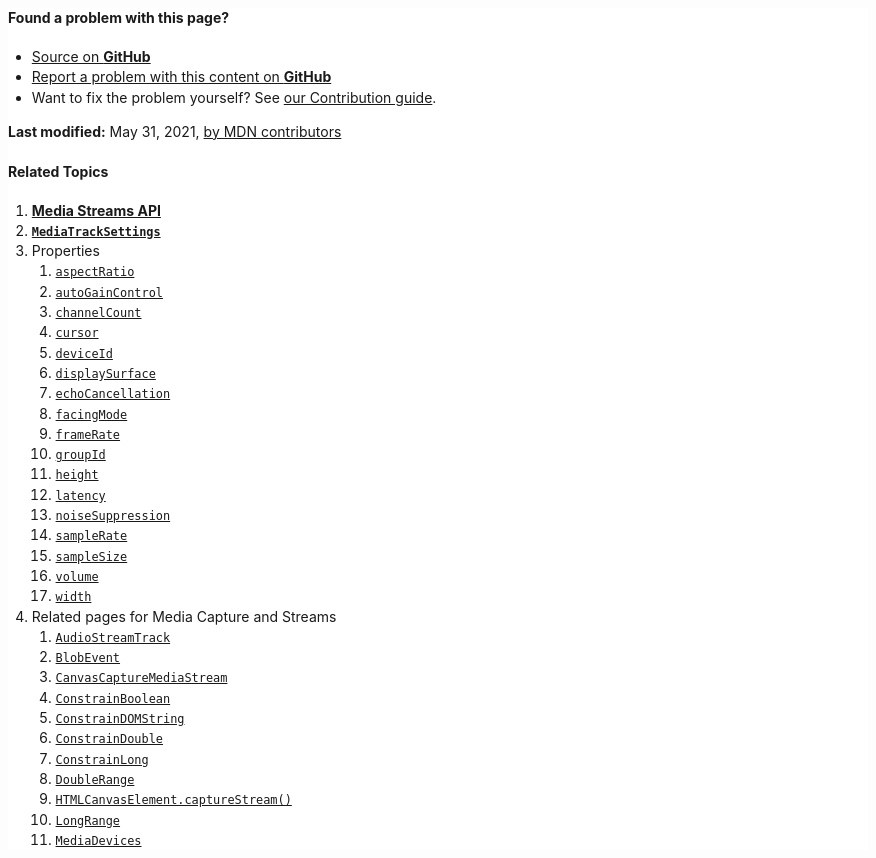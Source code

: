 #### Found a problem with this page?

-   [Source on **GitHub**](https://github.com/mdn/content/blob/main/files/en-us/web/api/mediatracksettings/index.html "Folder: en-us/web/api/mediatracksettings (Opens in a new tab)")
-   [Report a problem with this content on **GitHub**](https://github.com/mdn/content/issues/new?body=MDN+URL%3A+https%3A%2F%2Fdeveloper.mozilla.org%2Fen-US%2Fdocs%2FWeb%2FAPI%2FMediaTrackSettings%0A%0A%23%23%23%23+What+information+was+incorrect%2C+unhelpful%2C+or+incomplete%3F%0A%0A%0A%23%23%23%23+Specific+section+or+headline%3F%0A%0A%0A%23%23%23%23+What+did+you+expect+to+see%3F%0A%0A%0A%23%23%23%23+Did+you+test+this%3F+If+so%2C+how%3F%0A%0A%0A%3C%21--+Do+not+make+changes+below+this+line+--%3E%0A%3Cdetails%3E%0A%3Csummary%3EMDN+Content+page+report+details%3C%2Fsummary%3E%0A%0A*+Folder%3A+%60en-us%2Fweb%2Fapi%2Fmediatracksettings%60%0A*+MDN+URL%3A+https%3A%2F%2Fdeveloper.mozilla.org%2Fen-US%2Fdocs%2FWeb%2FAPI%2FMediaTrackSettings%0A*+GitHub+URL%3A+https%3A%2F%2Fgithub.com%2Fmdn%2Fcontent%2Fblob%2Fmain%2Ffiles%2Fen-us%2Fweb%2Fapi%2Fmediatracksettings%2Findex.html%0A*+Last+commit%3A+https%3A%2F%2Fgithub.com%2Fmdn%2Fcontent%2Fcommit%2F5737ba49f3f0c3fc7587d329f1362a7a66afdd80%0A*+Document+last+modified%3A+2021-05-31T16%3A58%3A42.000Z%0A%0A%3C%2Fdetails%3E&title=Issue+with+%22MediaTrackSettings%22%3A+%28short+summary+here+please%29&labels=Content%3AWebAPI%2Cneeds-triage "This will take you to https://github.com/mdn/content to file a new issue")
-   Want to fix the problem yourself? See [our Contribution guide](https://github.com/mdn/content/blob/main/README.md).

**Last modified:** May 31, 2021, [by MDN contributors](https://developer.mozilla.org/en-US/docs/Web/API/MediaTrackSettings/contributors.txt)

#### Related Topics

1.  **[Media Streams API](https://developer.mozilla.org/en-US/docs/Web/API/Media_Streams_API)**
2.  **[`MediaTrackSettings`](https://developer.mozilla.org/en-US/docs/Web/API/MediaTrackSettings)**
3.  Properties
    1.  [`aspectRatio`](https://developer.mozilla.org/en-US/docs/Web/API/MediaTrackSettings/aspectRatio)
    2.  [`autoGainControl`](https://developer.mozilla.org/en-US/docs/Web/API/MediaTrackSettings/autoGainControl)
    3.  [`channelCount`](https://developer.mozilla.org/en-US/docs/Web/API/MediaTrackSettings/channelCount)
    4.  [`cursor`](https://developer.mozilla.org/en-US/docs/Web/API/MediaTrackSettings/cursor)
    5.  [`deviceId`](https://developer.mozilla.org/en-US/docs/Web/API/MediaTrackSettings/deviceId)
    6.  [`displaySurface`](https://developer.mozilla.org/en-US/docs/Web/API/MediaTrackSettings/displaySurface)
    7.  [`echoCancellation`](https://developer.mozilla.org/en-US/docs/Web/API/MediaTrackSettings/echoCancellation)
    8.  [`facingMode`](https://developer.mozilla.org/en-US/docs/Web/API/MediaTrackSettings/facingMode)
    9.  [`frameRate`](https://developer.mozilla.org/en-US/docs/Web/API/MediaTrackSettings/frameRate)
    10. [`groupId`](https://developer.mozilla.org/en-US/docs/Web/API/MediaTrackSettings/groupId)
    11. [`height`](https://developer.mozilla.org/en-US/docs/Web/API/MediaTrackSettings/height)
    12. [`latency`](https://developer.mozilla.org/en-US/docs/Web/API/MediaTrackSettings/latency)
    13. [`noiseSuppression`](https://developer.mozilla.org/en-US/docs/Web/API/MediaTrackSettings/noiseSuppression)
    14. [`sampleRate`](https://developer.mozilla.org/en-US/docs/Web/API/MediaTrackSettings/sampleRate)
    15. [`sampleSize`](https://developer.mozilla.org/en-US/docs/Web/API/MediaTrackSettings/sampleSize)
    16. [`volume`](https://developer.mozilla.org/en-US/docs/Web/API/MediaTrackSettings/volume)
    17. [`width`](https://developer.mozilla.org/en-US/docs/Web/API/MediaTrackSettings/width)
4.  Related pages for Media Capture and Streams
    1.  [`AudioStreamTrack`](https://developer.mozilla.org/en-US/docs/Web/API/AudioStreamTrack)
    2.  [`BlobEvent`](https://developer.mozilla.org/en-US/docs/Web/API/BlobEvent)
    3.  [`CanvasCaptureMediaStream`](https://developer.mozilla.org/en-US/docs/Web/API/CanvasCaptureMediaStream)
    4.  [`ConstrainBoolean`](https://developer.mozilla.org/en-US/docs/Web/API/ConstrainBoolean)
    5.  [`ConstrainDOMString`](https://developer.mozilla.org/en-US/docs/Web/API/ConstrainDOMString)
    6.  [`ConstrainDouble`](https://developer.mozilla.org/en-US/docs/Web/API/ConstrainDouble)
    7.  [`ConstrainLong`](https://developer.mozilla.org/en-US/docs/Web/API/ConstrainLong)
    8.  [`DoubleRange`](https://developer.mozilla.org/en-US/docs/Web/API/DoubleRange)
    9.  [`HTMLCanvasElement.captureStream()`](https://developer.mozilla.org/en-US/docs/Web/API/HTMLCanvasElement/captureStream)
    10. [`LongRange`](https://developer.mozilla.org/en-US/docs/Web/API/LongRange)
    11. [`MediaDevices`](https://developer.mozilla.org/en-US/docs/Web/API/MediaDevices)